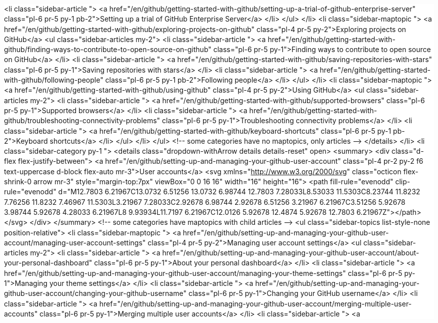 &lt;li class="sidebar-article ">                   &lt;a href="/en/github/getting-started-with-github/setting-up-a-trial-of-github-enterprise-server" class="pl-6 pr-5 py-1 pb-2">Setting up a trial of GitHub Enterprise Server&lt;/a>                 &lt;/li>                                                 &lt;/ul>             &lt;/li>                                                          &lt;li class="sidebar-maptopic ">               &lt;a href="/en/github/getting-started-with-github/exploring-projects-on-github" class="pl-4 pr-5 py-2">Exploring projects on GitHub&lt;/a>               &lt;ul class="sidebar-articles my-2">                                                                     &lt;li class="sidebar-article ">                   &lt;a href="/en/github/getting-started-with-github/finding-ways-to-contribute-to-open-source-on-github" class="pl-6 pr-5 py-1">Finding ways to contribute to open source on GitHub&lt;/a>                 &lt;/li>                                                                                      &lt;li class="sidebar-article ">                   &lt;a href="/en/github/getting-started-with-github/saving-repositories-with-stars" class="pl-6 pr-5 py-1">Saving repositories with stars&lt;/a>                 &lt;/li>                                                                                      &lt;li class="sidebar-article ">                   &lt;a href="/en/github/getting-started-with-github/following-people" class="pl-6 pr-5 py-1 pb-2">Following people&lt;/a>                 &lt;/li>                                                 &lt;/ul>             &lt;/li>                                                          &lt;li class="sidebar-maptopic ">               &lt;a href="/en/github/getting-started-with-github/using-github" class="pl-4 pr-5 py-2">Using GitHub&lt;/a>               &lt;ul class="sidebar-articles my-2">                                                                     &lt;li class="sidebar-article ">                   &lt;a href="/en/github/getting-started-with-github/supported-browsers" class="pl-6 pr-5 py-1">Supported browsers&lt;/a>                 &lt;/li>                                                                                      &lt;li class="sidebar-article ">                   &lt;a href="/en/github/getting-started-with-github/troubleshooting-connectivity-problems" class="pl-6 pr-5 py-1">Troubleshooting connectivity problems&lt;/a>                 &lt;/li>                                                                                      &lt;li class="sidebar-article ">                   &lt;a href="/en/github/getting-started-with-github/keyboard-shortcuts" class="pl-6 pr-5 py-1 pb-2">Keyboard shortcuts&lt;/a>                 &lt;/li>                                                 &lt;/ul>             &lt;/li>                           &lt;/ul>       &lt;!-- some categories have no maptopics, only articles -->                   &lt;/details>   &lt;/li>          &lt;li class="sidebar-category py-1 ">          &lt;details class="dropdown-withArrow details details-reset" open>       &lt;summary>         &lt;div class="d-flex flex-justify-between">           &lt;a href="/en/github/setting-up-and-managing-your-github-user-account" class="pl-4 pr-2 py-2 f6 text-uppercase d-block flex-auto mr-3">User accounts&lt;/a>                      &lt;svg xmlns="http://www.w3.org/2000/svg" class="octicon flex-shrink-0 arrow mr-3" style="margin-top:7px" viewBox="0 0 16 16" width="16" height="16"> &lt;path fill-rule="evenodd" clip-rule="evenodd" d="M12.7803 6.21967C13.0732 6.51256 13.0732 6.98744 12.7803 7.28033L8.53033 11.5303C8.23744 11.8232 7.76256 11.8232 7.46967 11.5303L3.21967 7.28033C2.92678 6.98744 2.92678 6.51256 3.21967 6.21967C3.51256 5.92678 3.98744 5.92678 4.28033 6.21967L8 9.93934L11.7197 6.21967C12.0126 5.92678 12.4874 5.92678 12.7803 6.21967Z">&lt;/path>&lt;/svg>                    &lt;/div>       &lt;/summary>            &lt;!-- some categories have maptopics with child articles -->                     &lt;ul class="sidebar-topics list-style-none position-relative">                                               &lt;li class="sidebar-maptopic ">               &lt;a href="/en/github/setting-up-and-managing-your-github-user-account/managing-user-account-settings" class="pl-4 pr-5 py-2">Managing user account settings&lt;/a>               &lt;ul class="sidebar-articles my-2">                                                                     &lt;li class="sidebar-article ">                   &lt;a href="/en/github/setting-up-and-managing-your-github-user-account/about-your-personal-dashboard" class="pl-6 pr-5 py-1">About your personal dashboard&lt;/a>                 &lt;/li>                                                                                      &lt;li class="sidebar-article ">                   &lt;a href="/en/github/setting-up-and-managing-your-github-user-account/managing-your-theme-settings" class="pl-6 pr-5 py-1">Managing your theme settings&lt;/a>                 &lt;/li>                                                                                      &lt;li class="sidebar-article ">                   &lt;a href="/en/github/setting-up-and-managing-your-github-user-account/changing-your-github-username" class="pl-6 pr-5 py-1">Changing your GitHub username&lt;/a>                 &lt;/li>                                                                                      &lt;li class="sidebar-article ">                   &lt;a href="/en/github/setting-up-and-managing-your-github-user-account/merging-multiple-user-accounts" class="pl-6 pr-5 py-1">Merging multiple user accounts&lt;/a>                 &lt;/li>                                                                                      &lt;li class="sidebar-article ">                   &lt;a